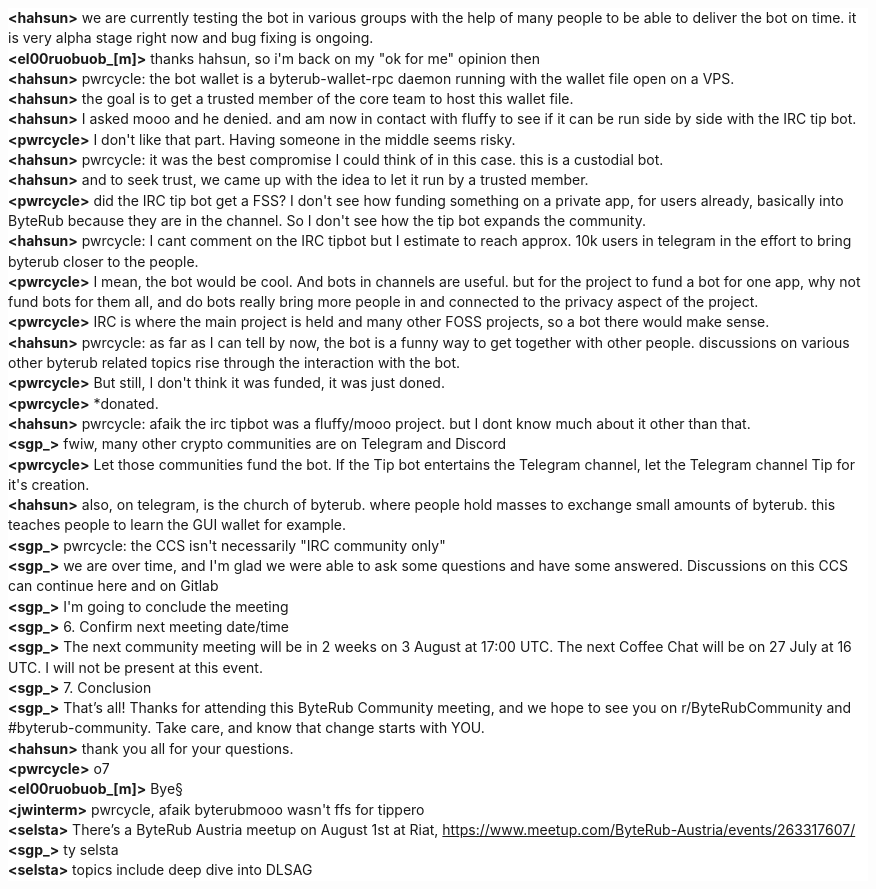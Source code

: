 **\<hahsun>** we are currently testing the bot in various groups with the help of many people to be able to deliver the bot on time. it is very alpha stage right now and bug fixing is ongoing.  
**\<el00ruobuob\_[m]>** thanks hahsun, so i'm back on my "ok for me" opinion then  
**\<hahsun>** pwrcycle: the bot wallet is a byterub-wallet-rpc daemon running with the wallet file open on a VPS.  
**\<hahsun>** the goal is to get a trusted member of the core team to host this wallet file.  
**\<hahsun>** I asked mooo and he denied. and am now in contact with fluffy to see if it can be run side by side with the IRC tip bot.  
**\<pwrcycle>** I don't like that part. Having someone in the middle seems risky.  
**\<hahsun>** pwrcycle: it was the best compromise I could think of in this case. this is a custodial bot.  
**\<hahsun>** and to seek trust, we came up with the idea to let it run by a trusted member.  
**\<pwrcycle>** did the IRC tip bot get a FSS? I don't see how funding something on a private app, for users already, basically into ByteRub because they are in the channel. So I don't see how the tip bot expands the community.  
**\<hahsun>** pwrcycle: I cant comment on the IRC tipbot but I estimate to reach approx. 10k users in telegram in the effort to bring byterub closer to the people.  
**\<pwrcycle>** I mean, the bot would be cool. And bots in channels are useful. but for the project to fund a bot for one app, why not fund bots for them all, and do bots really bring more people in and connected to the privacy aspect of the project.  
**\<pwrcycle>** IRC is where the main project is held and many other FOSS projects, so a bot there would make sense.  
**\<hahsun>** pwrcycle: as far as I can tell by now, the bot is a funny way to get together with other people. discussions on various other byterub related topics rise through the interaction with the bot.  
**\<pwrcycle>** But still, I don't think it was funded, it was just doned.  
**\<pwrcycle>** \*donated.  
**\<hahsun>** pwrcycle: afaik the irc tipbot was a fluffy/mooo project. but I dont know much about it other than that.  
**\<sgp\_>** fwiw, many other crypto communities are on Telegram and Discord  
**\<pwrcycle>** Let those communities fund the bot. If the Tip bot entertains the Telegram channel, let the Telegram channel Tip for it's creation.  
**\<hahsun>** also, on telegram, is the church of byterub. where people hold masses to exchange small amounts of byterub. this teaches people to learn the GUI wallet for example.  
**\<sgp\_>** pwrcycle: the CCS isn't necessarily "IRC community only"  
**\<sgp\_>** we are over time, and I'm glad we were able to ask some questions and have some answered. Discussions on this CCS can continue here and on Gitlab  
**\<sgp\_>** I'm going to conclude the meeting  
**\<sgp\_>** 6. Confirm next meeting date/time  
**\<sgp\_>** The next community meeting will be in 2 weeks on 3 August at 17:00 UTC. The next Coffee Chat will be on 27 July at 16 UTC. I will not be present at this event.  
**\<sgp\_>** 7. Conclusion  
**\<sgp\_>** That’s all! Thanks for attending this ByteRub Community meeting, and we hope to see you on r/ByteRubCommunity and #byterub-community. Take care, and know that change starts with YOU.  
**\<hahsun>** thank you all for your questions.  
**\<pwrcycle>** o7  
**\<el00ruobuob\_[m]>** Bye§  
**\<jwinterm>** pwrcycle, afaik byterubmooo wasn't ffs for tippero  
**\<selsta>** There’s a ByteRub Austria meetup on August 1st at Riat, https://www.meetup.com/ByteRub-Austria/events/263317607/  
**\<sgp\_>** ty selsta  
**\<selsta>** topics include deep dive into DLSAG
